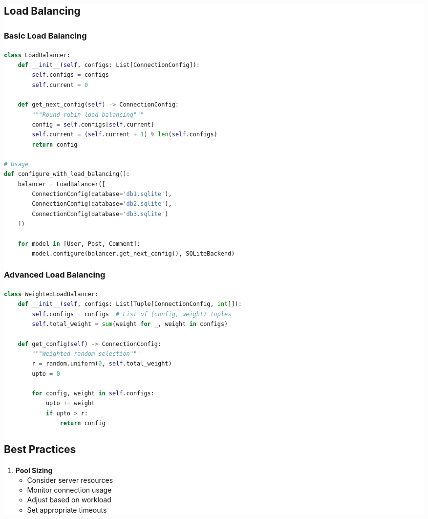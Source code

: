 ## Load Balancing

### Basic Load Balancing

```python
class LoadBalancer:
    def __init__(self, configs: List[ConnectionConfig]):
        self.configs = configs
        self.current = 0
    
    def get_next_config(self) -> ConnectionConfig:
        """Round-robin load balancing"""
        config = self.configs[self.current]
        self.current = (self.current + 1) % len(self.configs)
        return config

# Usage
def configure_with_load_balancing():
    balancer = LoadBalancer([
        ConnectionConfig(database='db1.sqlite'),
        ConnectionConfig(database='db2.sqlite'),
        ConnectionConfig(database='db3.sqlite')
    ])
    
    for model in [User, Post, Comment]:
        model.configure(balancer.get_next_config(), SQLiteBackend)
```

### Advanced Load Balancing

```python
class WeightedLoadBalancer:
    def __init__(self, configs: List[Tuple[ConnectionConfig, int]]):
        self.configs = configs  # List of (config, weight) tuples
        self.total_weight = sum(weight for _, weight in configs)
    
    def get_config(self) -> ConnectionConfig:
        """Weighted random selection"""
        r = random.uniform(0, self.total_weight)
        upto = 0
        
        for config, weight in self.configs:
            upto += weight
            if upto > r:
                return config
```

## Best Practices

1. **Pool Sizing**
   - Consider server resources
   - Monitor connection usage
   - Adjust based on workload
   - Set appropriate timeouts
